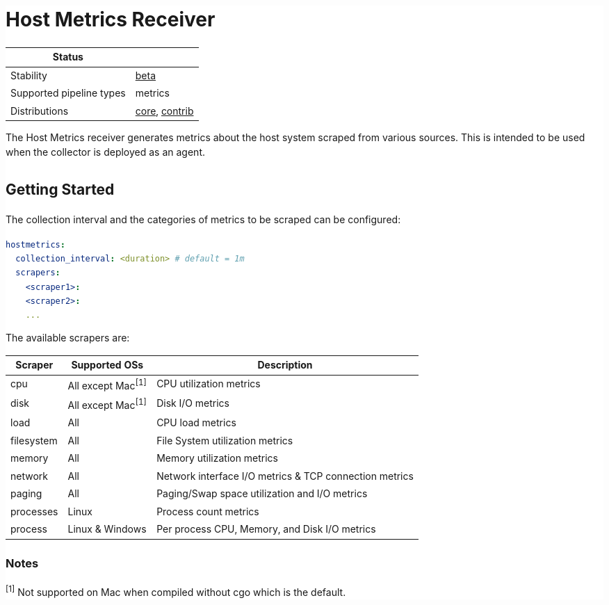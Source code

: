 # Host Metrics Receiver

| Status                   |                   |
| ------------------------ | ----------------- |
| Stability                | [beta]            |
| Supported pipeline types | metrics           |
| Distributions            | [core], [contrib] |

The Host Metrics receiver generates metrics about the host system scraped
from various sources. This is intended to be used when the collector is
deployed as an agent.

## Getting Started

The collection interval and the categories of metrics to be scraped can be
configured:

```yaml
hostmetrics:
  collection_interval: <duration> # default = 1m
  scrapers:
    <scraper1>:
    <scraper2>:
    ...
```

The available scrapers are:

| Scraper    | Supported OSs                | Description                                            |
| ---------- | ---------------------------- | ------------------------------------------------------ |
| cpu        | All except Mac<sup>[1]</sup> | CPU utilization metrics                                |
| disk       | All except Mac<sup>[1]</sup> | Disk I/O metrics                                       |
| load       | All                          | CPU load metrics                                       |
| filesystem | All                          | File System utilization metrics                        |
| memory     | All                          | Memory utilization metrics                             |
| network    | All                          | Network interface I/O metrics & TCP connection metrics |
| paging     | All                          | Paging/Swap space utilization and I/O metrics          |
| processes  | Linux                        | Process count metrics                                  |
| process    | Linux & Windows              | Per process CPU, Memory, and Disk I/O metrics          |

### Notes

<sup>[1]</sup> Not supported on Mac when compiled without cgo which is the default.


[beta]: https://github.com/open-telemetry/opentelemetry-collector#beta
[contrib]: https://github.com/open-telemetry/opentelemetry-collector-releases/tree/main/distributions/otelcol-contrib
[core]: https://github.com/open-telemetry/opentelemetry-collector-releases/tree/main/distributions/otelcol